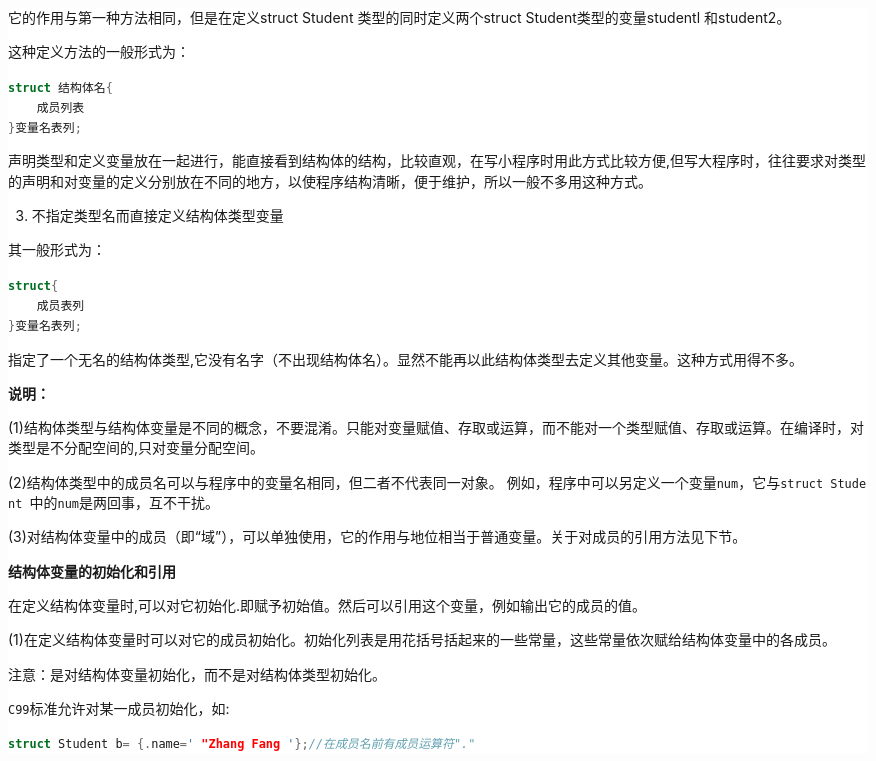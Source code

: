它的作用与第一种方法相同，但是在定义struct Student 类型的同时定义两个struct Student类型的变量studentl 和student2。

 这种定义方法的一般形式为：

```c
struct 结构体名{
    成员列表
}变量名表列;
```

声明类型和定义变量放在一起进行，能直接看到结构体的结构，比较直观，在写小程序时用此方式比较方便,但写大程序时，往往要求对类型的声明和对变量的定义分别放在不同的地方，以使程序结构清晰，便于维护，所以一般不多用这种方式。

3. 不指定类型名而直接定义结构体类型变量

其一般形式为：

```c
struct{
    成员表列
}变量名表列;
```

指定了一个无名的结构体类型,它没有名字（不出现结构体名）。显然不能再以此结构体类型去定义其他变量。这种方式用得不多。

**说明：**

(1)结构体类型与结构体变量是不同的概念，不要混淆。只能对变量赋值、存取或运算，而不能对一个类型赋值、存取或运算。在编译时，对类型是不分配空间的,只对变量分配空间。

(2)结构体类型中的成员名可以与程序中的变量名相同，但二者不代表同一对象。 例如，程序中可以另定义一个变量`num`，它与`struct Student `中的`num`是两回事，互不干扰。

(3)对结构体变量中的成员（即“域”），可以单独使用，它的作用与地位相当于普通变量。关于对成员的引用方法见下节。

**结构体变量的初始化和引用**

在定义结构体变量时,可以对它初始化.即赋予初始值。然后可以引用这个变量，例如输出它的成员的值。

(1)在定义结构体变量时可以对它的成员初始化。初始化列表是用花括号括起来的一些常量，这些常量依次赋给结构体变量中的各成员。

注意：是对结构体变量初始化，而不是对结构体类型初始化。

`C99`标准允许对某一成员初始化，如:

```c
struct Student b= {.name=' "Zhang Fang '};//在成员名前有成员运算符"."
```

